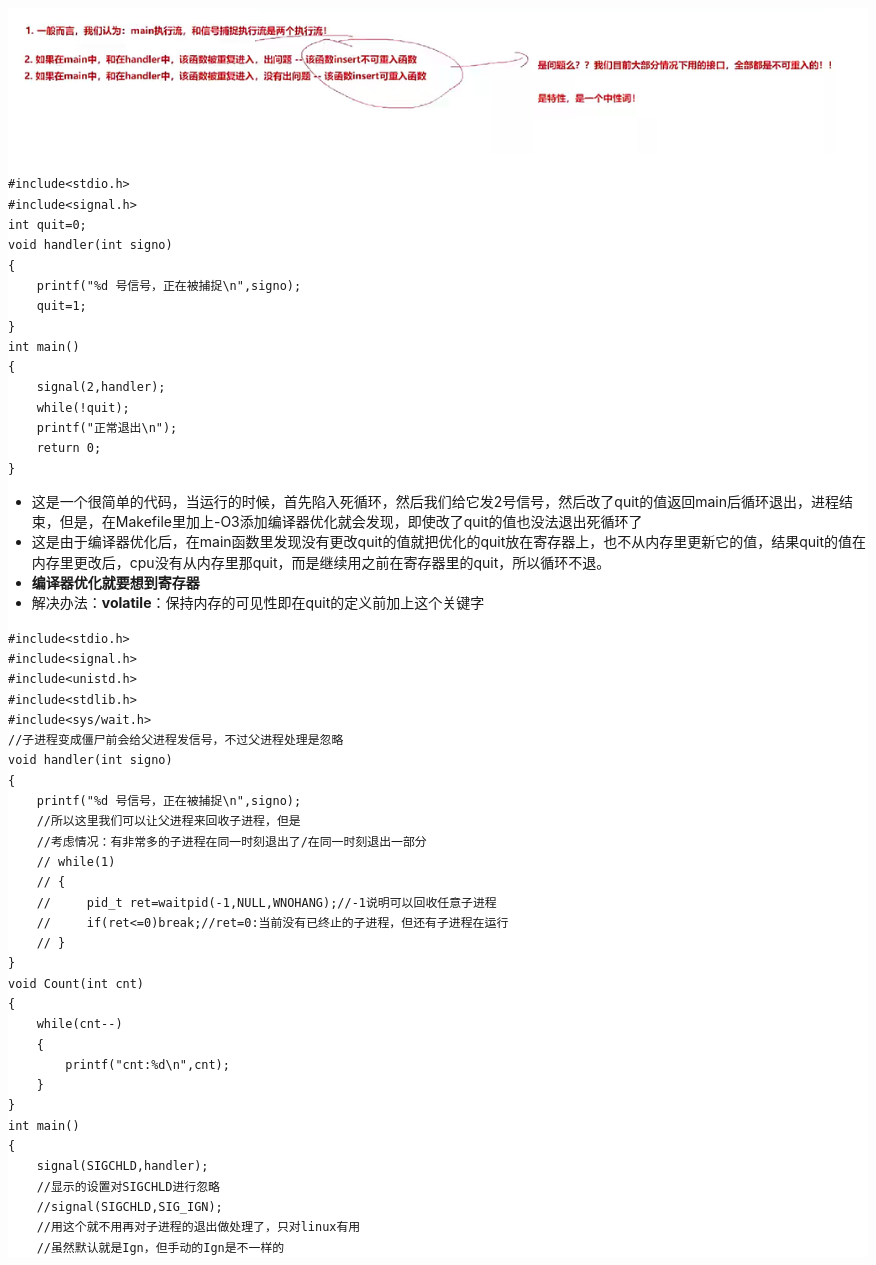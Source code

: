 ![](./Snipaste_2025-10-28_11-12-23.png)
```
#include<stdio.h>
#include<signal.h>
int quit=0;
void handler(int signo)
{
    printf("%d 号信号，正在被捕捉\n",signo);
    quit=1;
}
int main()
{
    signal(2,handler);
    while(!quit);
    printf("正常退出\n");
    return 0;
}
```
- 这是一个很简单的代码，当运行的时候，首先陷入死循环，然后我们给它发2号信号，然后改了quit的值返回main后循环退出，进程结束，但是，在Makefile里加上-O3添加编译器优化就会发现，即使改了quit的值也没法退出死循环了
- 这是由于编译器优化后，在main函数里发现没有更改quit的值就把优化的quit放在寄存器上，也不从内存里更新它的值，结果quit的值在内存里更改后，cpu没有从内存里那quit，而是继续用之前在寄存器里的quit，所以循环不退。
- **编译器优化就要想到寄存器**
- 解决办法：**volatile**：保持内存的可见性即在quit的定义前加上这个关键字

```
#include<stdio.h>
#include<signal.h>
#include<unistd.h>
#include<stdlib.h>
#include<sys/wait.h>
//子进程变成僵尸前会给父进程发信号，不过父进程处理是忽略
void handler(int signo)
{
    printf("%d 号信号，正在被捕捉\n",signo);
    //所以这里我们可以让父进程来回收子进程，但是
    //考虑情况：有非常多的子进程在同一时刻退出了/在同一时刻退出一部分
    // while(1)
    // {
    //     pid_t ret=waitpid(-1,NULL,WNOHANG);//-1说明可以回收任意子进程
    //     if(ret<=0)break;//ret=0:当前没有已终止的子进程，但还有子进程在运行
    // }
}
void Count(int cnt)
{
    while(cnt--)
    {
        printf("cnt:%d\n",cnt);
    }
}
int main()
{
    signal(SIGCHLD,handler);
    //显示的设置对SIGCHLD进行忽略
    //signal(SIGCHLD,SIG_IGN);
    //用这个就不用再对子进程的退出做处理了，只对linux有用
    //虽然默认就是Ign，但手动的Ign是不一样的
```